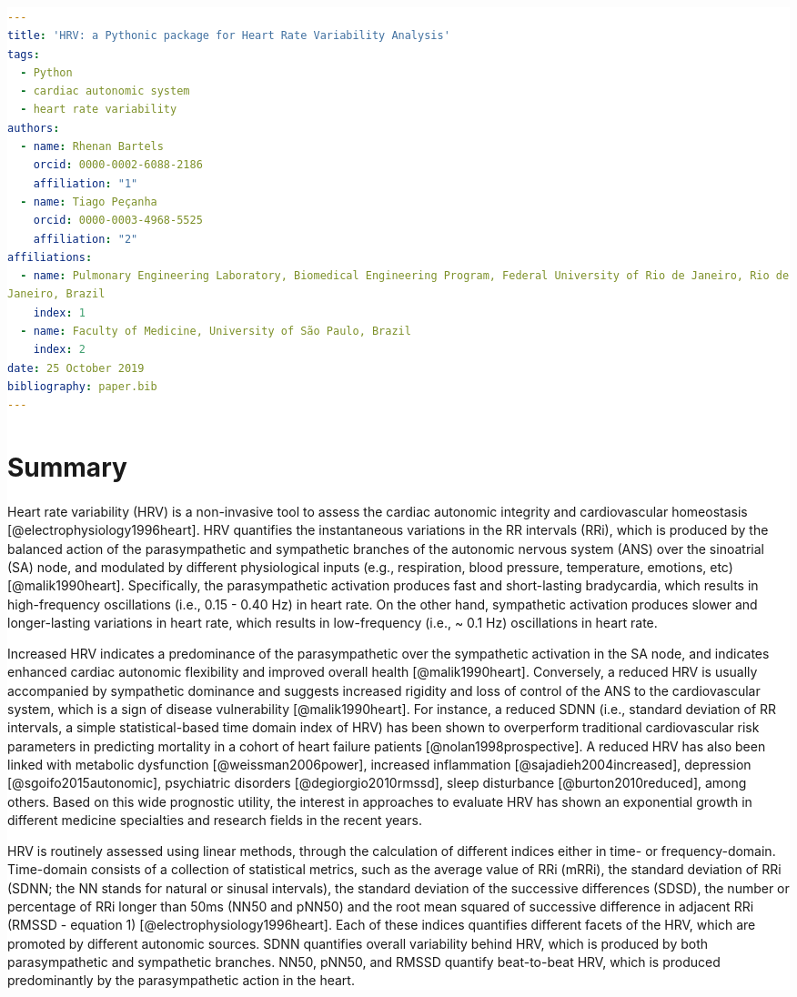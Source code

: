 ```yaml
---
title: 'HRV: a Pythonic package for Heart Rate Variability Analysis'
tags:
  - Python
  - cardiac autonomic system
  - heart rate variability 
authors:
  - name: Rhenan Bartels
    orcid: 0000-0002-6088-2186
    affiliation: "1"
  - name: Tiago Peçanha
    orcid: 0000-0003-4968-5525
    affiliation: "2"
affiliations:
  - name: Pulmonary Engineering Laboratory, Biomedical Engineering Program, Federal University of Rio de Janeiro, Rio de Janeiro, Brazil
    index: 1
  - name: Faculty of Medicine, University of São Paulo, Brazil
    index: 2
date: 25 October 2019
bibliography: paper.bib
---
```


# Summary
Heart rate variability (HRV) is a non-invasive tool to assess the cardiac autonomic integrity and cardiovascular homeostasis [@electrophysiology1996heart]. HRV quantifies the instantaneous variations in the RR intervals (RRi), which is produced by the balanced action of the parasympathetic and sympathetic branches of the autonomic nervous system (ANS) over the sinoatrial (SA) node, and modulated by different physiological inputs (e.g., respiration, blood pressure, temperature, emotions, etc) [@malik1990heart]. Specifically, the parasympathetic activation produces fast and short-lasting bradycardia, which results in high-frequency oscillations (i.e., 0.15 - 0.40 Hz) in heart rate. On the other hand, sympathetic activation produces slower and longer-lasting variations in heart rate, which results in low-frequency (i.e., ~ 0.1 Hz) oscillations in heart rate.  

Increased HRV indicates a predominance of the parasympathetic over the sympathetic activation in the SA node, and indicates enhanced cardiac autonomic flexibility and improved overall health [@malik1990heart]. Conversely, a reduced HRV is usually accompanied by sympathetic dominance and suggests increased rigidity and loss of control of the ANS to the cardiovascular system, which is a sign of disease vulnerability [@malik1990heart]. For instance, a reduced SDNN (i.e., standard deviation of RR intervals, a simple statistical-based time domain  index of HRV) has been shown to overperform traditional cardiovascular risk parameters in predicting mortality in a cohort of heart failure patients [@nolan1998prospective]. A reduced HRV has also been linked with metabolic dysfunction [@weissman2006power], increased inflammation [@sajadieh2004increased], depression [@sgoifo2015autonomic],  psychiatric disorders [@degiorgio2010rmssd], sleep disturbance [@burton2010reduced], among others. Based on this wide prognostic utility, the interest in approaches to evaluate HRV has shown an exponential growth in different medicine specialties and research fields in the recent years.  

HRV is routinely assessed using linear methods, through the calculation of different indices either in time- or frequency-domain. Time-domain consists of a collection of statistical metrics, such as the average value of RRi (mRRi), the standard deviation of RRi (SDNN; the NN stands for natural or sinusal intervals), the standard deviation of the successive differences (SDSD), the number or percentage of RRi longer than 50ms (NN50 and pNN50) and the root mean squared of successive difference in adjacent RRi (RMSSD - equation 1) [@electrophysiology1996heart].  Each of these indices quantifies different facets of the HRV, which are promoted by different autonomic sources. SDNN quantifies overall variability behind HRV, which is produced by both parasympathetic and sympathetic branches. NN50, pNN50, and RMSSD quantify beat-to-beat HRV, which is produced predominantly by the parasympathetic action in the heart. 
